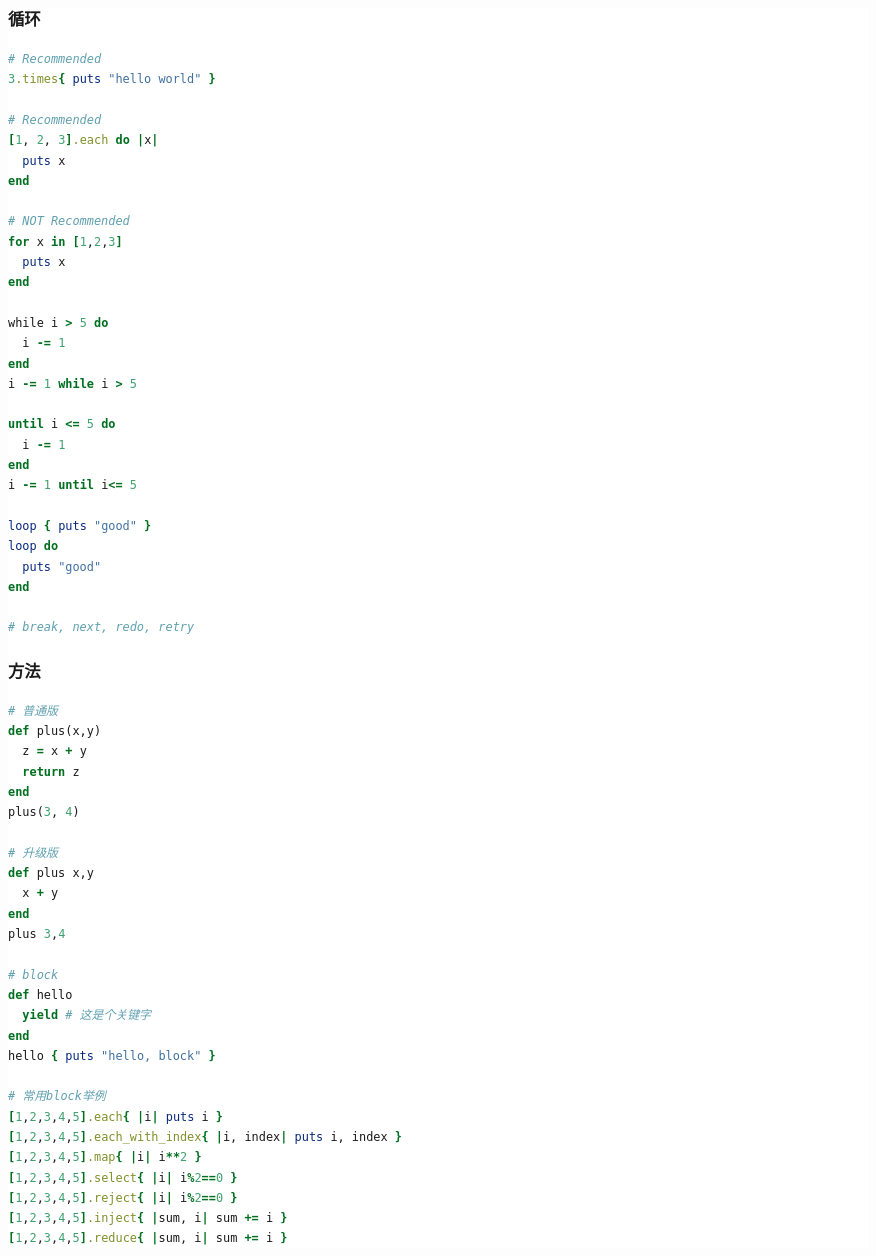 ### 循环

```ruby
# Recommended
3.times{ puts "hello world" }

# Recommended
[1, 2, 3].each do |x|
  puts x
end

# NOT Recommended
for x in [1,2,3]
  puts x
end

while i > 5 do
  i -= 1
end
i -= 1 while i > 5

until i <= 5 do
  i -= 1
end
i -= 1 until i<= 5

loop { puts "good" }
loop do
  puts "good"
end

# break, next, redo, retry
```

### 方法

```ruby
# 普通版
def plus(x,y)
  z = x + y
  return z
end
plus(3, 4)

# 升级版
def plus x,y
  x + y
end
plus 3,4

# block
def hello
  yield # 这是个关键字
end
hello { puts "hello, block" }

# 常用block举例
[1,2,3,4,5].each{ |i| puts i }
[1,2,3,4,5].each_with_index{ |i, index| puts i, index }
[1,2,3,4,5].map{ |i| i**2 }
[1,2,3,4,5].select{ |i| i%2==0 }
[1,2,3,4,5].reject{ |i| i%2==0 }
[1,2,3,4,5].inject{ |sum, i| sum += i }
[1,2,3,4,5].reduce{ |sum, i| sum += i }
```